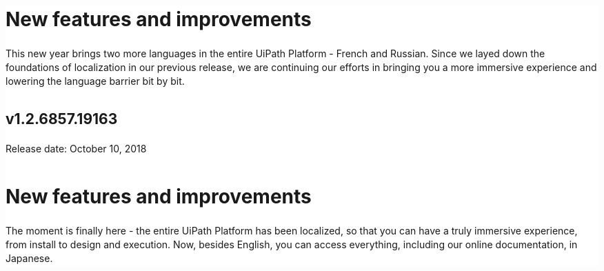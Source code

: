 # New features and improvements

This new year brings two more languages in the entire UiPath Platform - French and Russian. Since we layed down the foundations of localization in our previous release, we are continuing our efforts in bringing you a more immersive experience and lowering the language barrier bit by bit.


## v1.2.6857.19163

Release date: October 10, 2018

# New features and improvements

The moment is finally here - the entire UiPath Platform has been localized, so that you can have a truly immersive experience, from install to design and execution. Now, besides English, you can access everything, including our online documentation, in Japanese.

